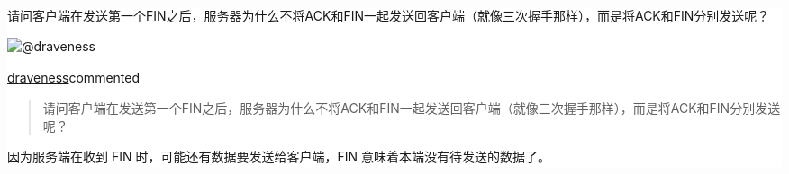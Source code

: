 请问客户端在发送第一个FIN之后，服务器为什么不将ACK和FIN一起发送回客户端（就像三次握手那样），而是将ACK和FIN分别发送呢？

![@draveness](https://avatars0.githubusercontent.com/u/6493255?v=4)



[draveness](https://github.com/draveness)commented

> 请问客户端在发送第一个FIN之后，服务器为什么不将ACK和FIN一起发送回客户端（就像三次握手那样），而是将ACK和FIN分别发送呢？

因为服务端在收到 FIN 时，可能还有数据要发送给客户端，FIN 意味着本端没有待发送的数据了。